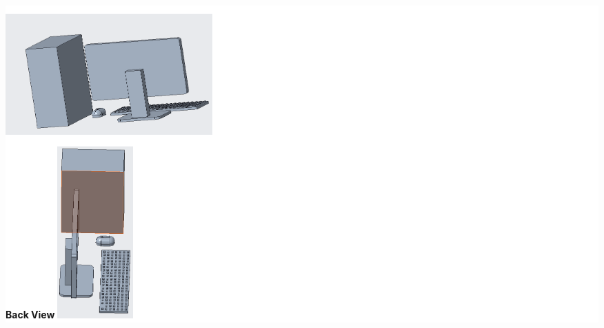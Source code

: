   <img src="workstation%20-%20back%20view.png" width="300" height="200" alt="Workstation Back View">
  <br><b>Back View</b>
  </td>
  </tr>
  <tr>
  <td align="center" colspan="2">
  <img src="workstation%20-%20side%20view.png" height="250" alt="Workstation Side View">